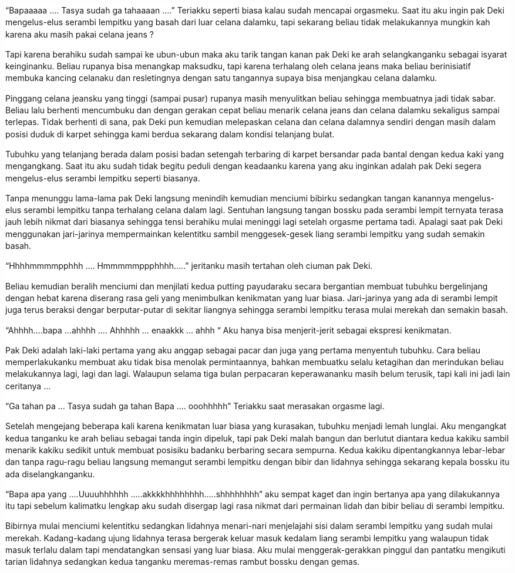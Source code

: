 “Bapaaaaa …. Tasya sudah ga tahaaaan ….” Teriakku seperti biasa kalau sudah mencapai orgasmeku. Saat itu aku ingin pak Deki mengelus-elus serambi lempitku yang basah dari luar celana dalamku, tapi sekarang beliau tidak melakukannya mungkin kah karena aku masih pakai celana jeans ?

Tapi karena berahiku sudah sampai ke ubun-ubun maka aku tarik tangan kanan pak Deki ke arah selangkanganku sebagai isyarat keinginanku. Beliau rupanya bisa menangkap maksudku, tapi karena terhalang oleh celana jeans maka beliau berinisiatif membuka kancing celanaku dan resletingnya dengan satu tangannya supaya bisa menjangkau celana dalamku.

Pinggang celana jeansku yang tinggi (sampai pusar) rupanya masih menyulitkan beliau sehingga membuatnya jadi tidak sabar. Beliau lalu berhenti mencumbuku dan dengan gerakan cepat beliau menarik celana jeans dan celana dalamku sekaligus sampai terlepas. Tidak berhenti di sana, pak Deki pun kemudian melepaskan celana dan celana dalamnya sendiri dengan masih dalam posisi duduk di karpet sehingga kami berdua sekarang dalam kondisi telanjang bulat.

Tubuhku yang telanjang berada dalam posisi badan setengah terbaring di karpet bersandar pada bantal dengan kedua kaki yang mengangkang. Saat itu aku sudah tidak begitu peduli dengan keadaanku karena yang aku inginkan adalah pak Deki segera mengelus-elus serambi lempitku seperti biasanya.

Tanpa menunggu lama-lama pak Deki langsung menindih kemudian menciumi bibirku sedangkan tangan kanannya mengelus-elus serambi lempitku tanpa terhalang celana dalam lagi. Sentuhan langsung tangan bossku pada serambi lempit ternyata terasa jauh lebih nikmat dari biasanya sehingga tensi berahiku mulai meninggi lagi setelah orgasme pertama tadi. Apalagi saat pak Deki menggunakan jari-jarinya mempermainkan kelentitku sambil menggesek-gesek liang serambi lempitku yang sudah semakin basah.

“Hhhhmmmmpphhh …. Hmmmmmppphhhh…..” jeritanku masih tertahan oleh ciuman pak Deki.

Beliau kemudian beralih menciumi dan menjilati kedua putting payudaraku secara bergantian membuat tubuhku bergelinjang dengan hebat karena diserang rasa geli yang menimbulkan kenikmatan yang luar biasa. Jari-jarinya yang ada di serambi lempit juga terus beraksi dengar berputar-putar di sekitar liangnya sehingga serambi lempitku terasa mulai merekah dan semakin basah.

“Ahhhh….bapa …ahhhh …. Ahhhhh … enaakkk … ahhh “ Aku hanya bisa menjerit-jerit sebagai ekspresi kenikmatan.

Pak Deki adalah laki-laki pertama yang aku anggap sebagai pacar dan juga yang pertama menyentuh tubuhku. Cara beliau memperlakukanku membuat aku tidak bisa menolak permintaannya, bahkan membuatku selalu ketagihan dan merindukan beliau melakukannya lagi, lagi dan lagi. Walaupun selama tiga bulan perpacaran keperawananku masih belum terusik, tapi kali ini jadi lain ceritanya …

“Ga tahan pa … Tasya sudah ga tahan Bapa …. ooohhhhh” Teriakku saat merasakan orgasme lagi.

Setelah mengejang beberapa kali karena kenikmatan luar biasa yang kurasakan, tubuhku menjadi lemah lunglai. Aku mengangkat kedua tanganku ke arah beliau sebagai tanda ingin dipeluk, tapi pak Deki malah bangun dan berlutut diantara kedua kakiku sambil menarik kakiku sedikit untuk membuat posisiku badanku berbaring secara sempurna. Kedua kakiku dipentangkannya lebar-lebar dan tanpa ragu-ragu beliau langsung memangut serambi lempitku dengan bibir dan lidahnya sehingga sekarang kepala bossku itu ada diselangkanganku.

“Bapa apa yang ….Uuuuhhhhhh …..akkkkhhhhhhhh…..shhhhhhhh” aku sempat kaget dan ingin bertanya apa yang dilakukannya itu tapi sebelum kalimatku lengkap aku sudah disergap lagi rasa nikmat dari permainan lidah dan bibir beliau di serambi lempitku.

Bibirnya mulai menciumi kelentitku sedangkan lidahnya menari-nari menjelajahi sisi dalam serambi lempitku yang sudah mulai merekah. Kadang-kadang ujung lidahnya terasa bergerak keluar masuk kedalam liang serambi lempitku yang walaupun tidak masuk terlalu dalam tapi mendatangkan sensasi yang luar biasa. Aku mulai menggerak-gerakkan pinggul dan pantatku mengikuti tarian lidahnya sedangkan kedua tanganku meremas-remas rambut bossku dengan gemas.
